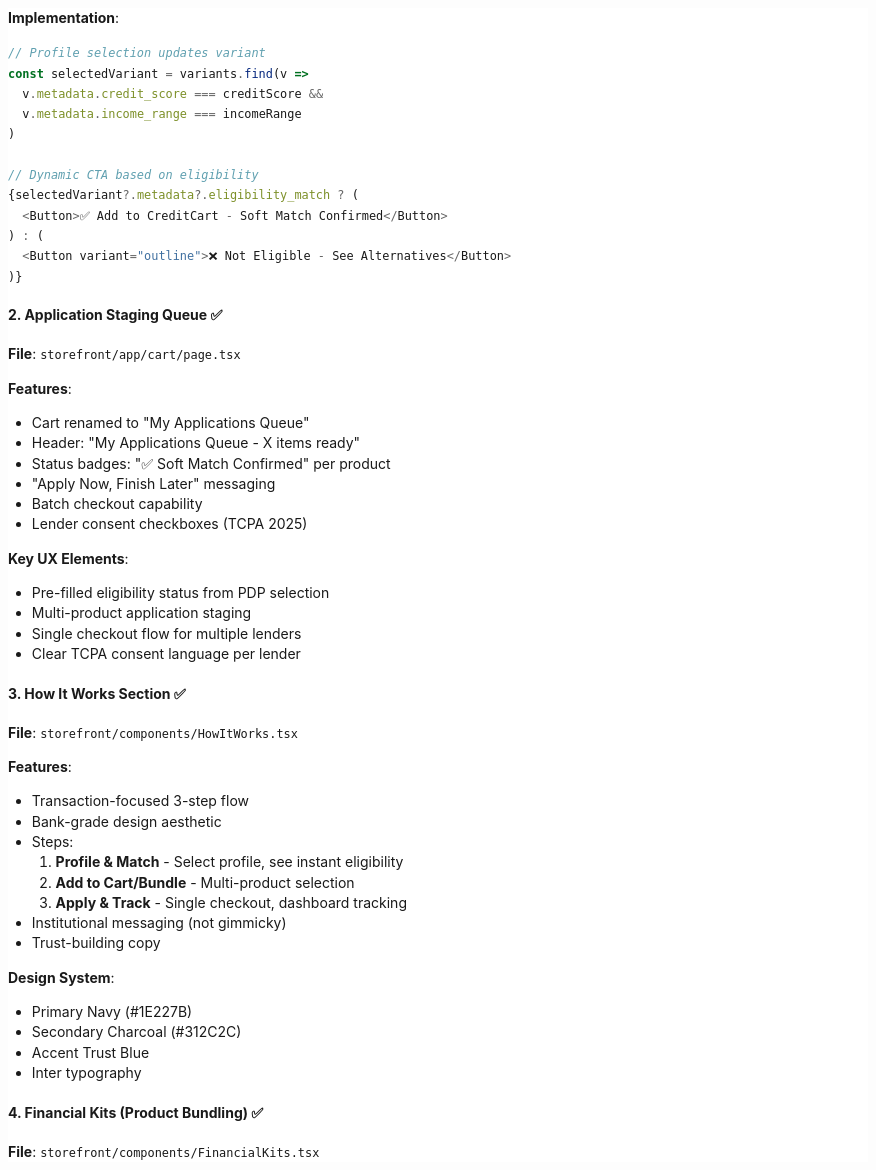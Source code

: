 **Implementation**:
```typescript
// Profile selection updates variant
const selectedVariant = variants.find(v => 
  v.metadata.credit_score === creditScore &&
  v.metadata.income_range === incomeRange
)

// Dynamic CTA based on eligibility
{selectedVariant?.metadata?.eligibility_match ? (
  <Button>✅ Add to CreditCart - Soft Match Confirmed</Button>
) : (
  <Button variant="outline">❌ Not Eligible - See Alternatives</Button>
)}
```

#### 2. Application Staging Queue ✅
**File**: `storefront/app/cart/page.tsx`

**Features**:
- Cart renamed to "My Applications Queue"
- Header: "My Applications Queue - X items ready"
- Status badges: "✅ Soft Match Confirmed" per product
- "Apply Now, Finish Later" messaging
- Batch checkout capability
- Lender consent checkboxes (TCPA 2025)

**Key UX Elements**:
- Pre-filled eligibility status from PDP selection
- Multi-product application staging
- Single checkout flow for multiple lenders
- Clear TCPA consent language per lender

#### 3. How It Works Section ✅
**File**: `storefront/components/HowItWorks.tsx`

**Features**:
- Transaction-focused 3-step flow
- Bank-grade design aesthetic
- Steps:
  1. **Profile & Match** - Select profile, see instant eligibility
  2. **Add to Cart/Bundle** - Multi-product selection
  3. **Apply & Track** - Single checkout, dashboard tracking
- Institutional messaging (not gimmicky)
- Trust-building copy

**Design System**:
- Primary Navy (#1E227B)
- Secondary Charcoal (#312C2C)
- Accent Trust Blue
- Inter typography

#### 4. Financial Kits (Product Bundling) ✅
**File**: `storefront/components/FinancialKits.tsx`

